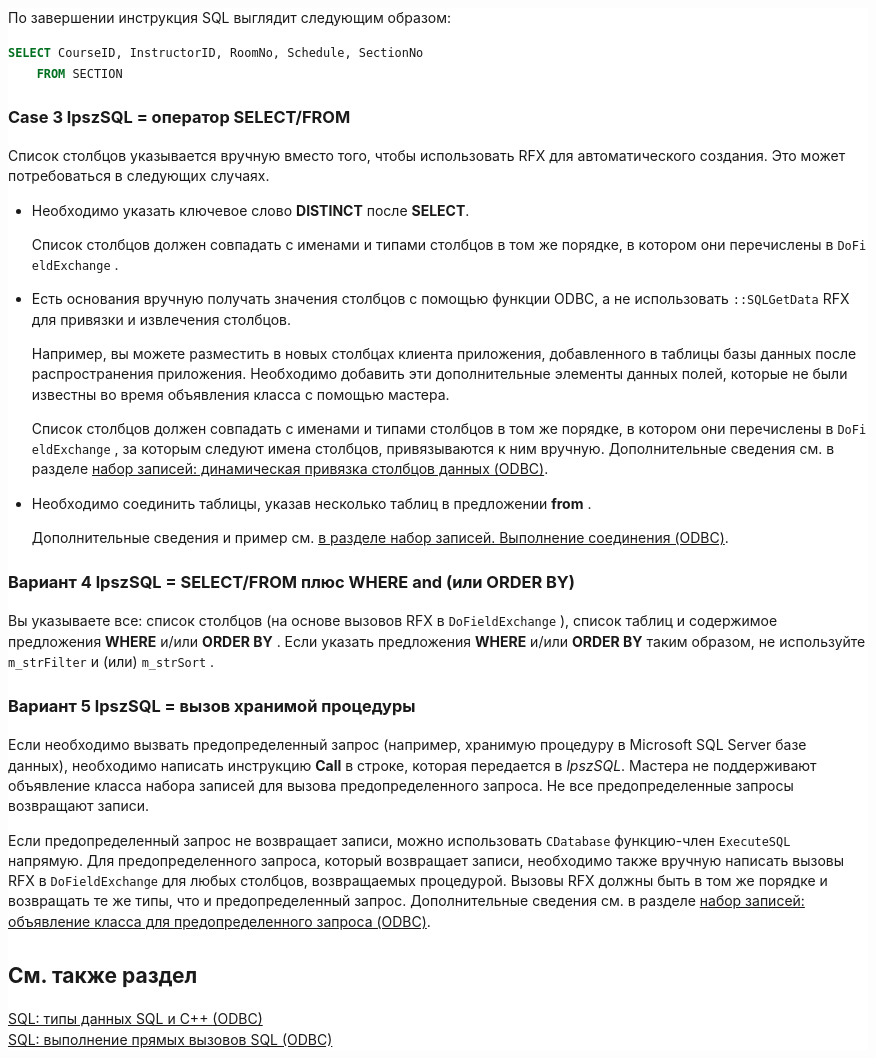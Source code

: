 По завершении инструкция SQL выглядит следующим образом:

```sql
SELECT CourseID, InstructorID, RoomNo, Schedule, SectionNo
    FROM SECTION
```

### <a name="case-3---lpszsql--a-selectfrom-statement"></a>Case 3 lpszSQL = оператор SELECT/FROM

Список столбцов указывается вручную вместо того, чтобы использовать RFX для автоматического создания. Это может потребоваться в следующих случаях.

- Необходимо указать ключевое слово **DISTINCT** после **SELECT**.

   Список столбцов должен совпадать с именами и типами столбцов в том же порядке, в котором они перечислены в `DoFieldExchange` .

- Есть основания вручную получать значения столбцов с помощью функции ODBC, а не использовать `::SQLGetData` RFX для привязки и извлечения столбцов.

   Например, вы можете разместить в новых столбцах клиента приложения, добавленного в таблицы базы данных после распространения приложения. Необходимо добавить эти дополнительные элементы данных полей, которые не были известны во время объявления класса с помощью мастера.

   Список столбцов должен совпадать с именами и типами столбцов в том же порядке, в котором они перечислены в `DoFieldExchange` , за которым следуют имена столбцов, привязываются к ним вручную. Дополнительные сведения см. в разделе [набор записей: динамическая привязка столбцов данных (ODBC)](../../data/odbc/recordset-dynamically-binding-data-columns-odbc.md).

- Необходимо соединить таблицы, указав несколько таблиц в предложении **from** .

   Дополнительные сведения и пример см. [в разделе набор записей. Выполнение соединения (ODBC)](../../data/odbc/recordset-performing-a-join-odbc.md).

### <a name="case-4---lpszsql--selectfrom-plus-where-andor-order-by"></a>Вариант 4 lpszSQL = SELECT/FROM плюс WHERE and (или ORDER BY)

Вы указываете все: список столбцов (на основе вызовов RFX в `DoFieldExchange` ), список таблиц и содержимое предложения **WHERE** и/или **ORDER BY** . Если указать предложения **WHERE** и/или **ORDER BY** таким образом, не используйте `m_strFilter` и (или) `m_strSort` .

### <a name="case-5---lpszsql--a-stored-procedure-call"></a>Вариант 5 lpszSQL = вызов хранимой процедуры

Если необходимо вызвать предопределенный запрос (например, хранимую процедуру в Microsoft SQL Server базе данных), необходимо написать инструкцию **Call** в строке, которая передается в *lpszSQL*. Мастера не поддерживают объявление класса набора записей для вызова предопределенного запроса. Не все предопределенные запросы возвращают записи.

Если предопределенный запрос не возвращает записи, можно использовать `CDatabase` функцию-член `ExecuteSQL` напрямую. Для предопределенного запроса, который возвращает записи, необходимо также вручную написать вызовы RFX в `DoFieldExchange` для любых столбцов, возвращаемых процедурой. Вызовы RFX должны быть в том же порядке и возвращать те же типы, что и предопределенный запрос. Дополнительные сведения см. в разделе [набор записей: объявление класса для предопределенного запроса (ODBC)](../../data/odbc/recordset-declaring-a-class-for-a-predefined-query-odbc.md).

## <a name="see-also"></a>См. также раздел

[SQL: типы данных SQL и C++ (ODBC)](../../data/odbc/sql-sql-and-cpp-data-types-odbc.md)<br/>
[SQL: выполнение прямых вызовов SQL (ODBC)](../../data/odbc/sql-making-direct-sql-calls-odbc.md)
